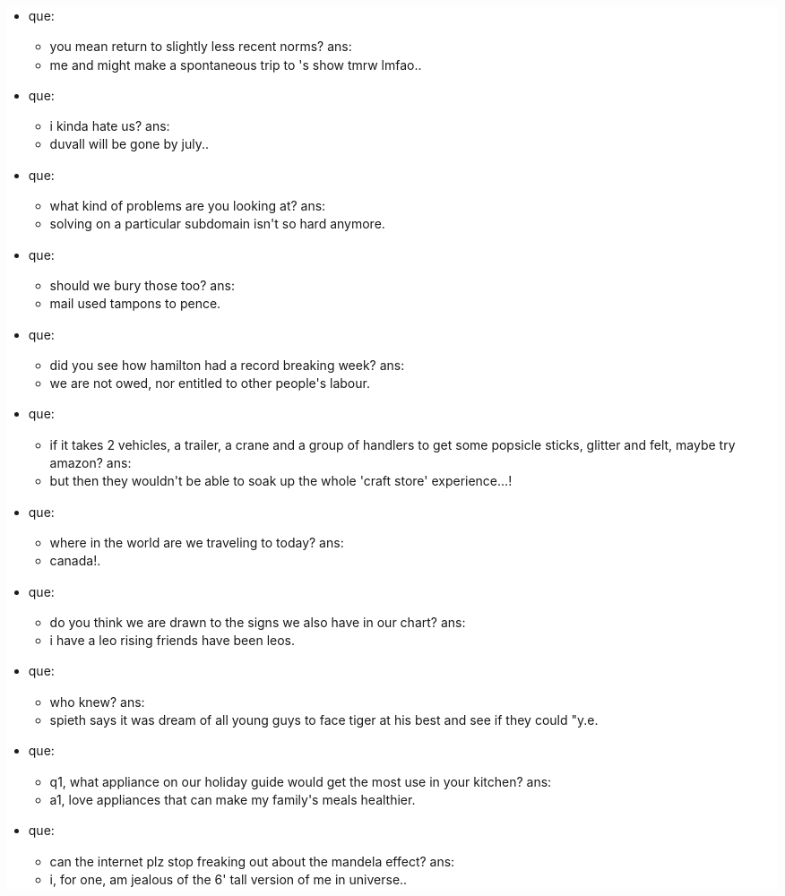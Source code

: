 - que:
  - you mean return to slightly less recent norms?
  ans:
  - me and might make a spontaneous trip to 's show tmrw lmfao..

- que:
  - i kinda hate us?
  ans:
  - duvall will be gone by july..

- que:
  - what kind of problems are you looking at?
  ans:
  - solving on a particular subdomain isn't so hard anymore.

- que:
  - should we bury those too?
  ans:
  - mail used tampons to pence.

- que:
  - did you see how hamilton had a record breaking week?
  ans:
  - we are not owed, nor entitled to other people's labour.

- que:
  - if it takes 2 vehicles, a trailer, a crane and a group of handlers to get some popsicle sticks, glitter and felt, maybe try amazon?
  ans:
  - but then they wouldn't be able to soak up the whole 'craft store' experience...!

- que:
  - where in the world are we traveling to today?
  ans:
  - canada!.

- que:
  - do you think we are drawn to the signs we also have in our chart?
  ans:
  - i have a leo rising  friends have been leos.

- que:
  - who knew?
  ans:
  - spieth says it was dream of all young guys to face tiger at his best and see if they could "y.e.

- que:
  - q1, what appliance on our holiday guide would get the most use in your kitchen?
  ans:
  - a1, love appliances that can make my family's meals healthier.

- que:
  - can the internet plz stop freaking out about the mandela effect?
  ans:
  - i, for one, am jealous of the 6' tall version of me in universe..
